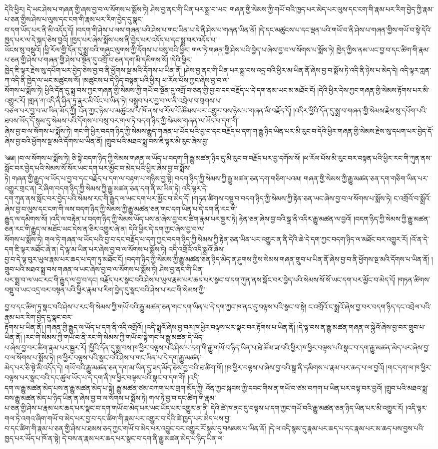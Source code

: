 དེའི་ཕྱིར། དེ་ཡང་ཤེས་པ་གཞན་གྱི་ཞས་བྱ་བ་ལ་སོགས་པ་སྨོས་ཏེ། ཤེས་བྱ་ནང་གི་ཡིན་པར་སྨྲ་བ་ཡང། གཞན་གྱི་སེམས་ཀྱི་གཡོ་བའི་ཁྱད་པར་མེད་པར་ལུས་དང་ངག་གི་རྣམ་པར་རིག་བྱེད་ཀྱི་རྣམ་པ་ཅན་གྱིས་ཤེས་པ་ལུས་དང་ངག་གི་རྣམ་པར་རིག་བྱེད་དུ་སྣང་  
བ་དག་ཡོད་པར་ནི་མི་འདོད་དོ། །བདག་གི་ཤེས་པ་ལས་གཞན་པའི་ཤེས་པ་གང་ཡིན་པ་དེ་ནི་ཤེས་པ་གཞན་ཡིན་ནོ། །དེ་དང་མཚུངས་པ་དང་ལྡན་པའི་གཡོ་བ་ནི་ཤེས་པ་གཞན་གྱིས་གཡོ་བ་སྟེ་དེའི་ཁྱད་པར་ལ་དེ་སྐད་ཅེས་བྱའོ། །ཁྱད་པར་ཞེས་སྨོས་པས་ནི་བྱེད་པར་འདོད་པ་དང་སྨྲ་བར་འདོད་པ་  
ཡོངས་སུ་བསྡུའོ། །ཕྱི་རོལ་གྱི་དོན་དུ་སྨྲ་བའི་གཞུང་ལུགས་ཀྱི་དོགས་པ་བསུ་བའི་ཕྱིར། གལ་ཏེ་གཞན་གྱི་ཤེས་པའི་བྱེད་པ་ཞེས་བྱ་བ་ལ་སོགས་པ་སྨོས་ཏེ། ཁྱེད་ཀྱིས་ནམ་ཡང་བྱ་བ་དང་ཚིག་གི་རྣམ་པ་ཅན་གྱི་ཤེས་པ་གཞན་གྱི་ཤེས་པ་སྔོན་དུ་འགྲོ་བ་ཅན་དག་མི་དམིགས་སོ། །དེའི་ཕྱིར་  
ཁྱེད་ཇི་ལྟར་རྗེས་སུ་དཔོག་པར་བྱེད་ཅེས་བྱ་བ་ནི་ཕྱོགས་སྔ་མའི་དོགས་པ་ཡིན་ནོ། །ཤེས་བྱ་ནང་གི་ཡིན་པར་སྨྲ་བས་འདྲ་བའི་ཕྱིར་མ་ཡིན་ནོ་ཞེས་བྱ་བ་སྨོས་ཏེ་འདི་ནི་ཉེས་པ་མེད་དེ། འདི་ལྟར་ཀླན་ཀ་འདི་ནི་ཁྱེད་ལ་ཡང་མཚུངས་སོ། །མཚུངས་པ་དེ་ཉིད་བསྟན་པའི་ཕྱིར། ཕ་རོལ་པོས་ཀྱང་ཞེས་བྱ་བ་ལ་  
སོགས་པ་སྨོས་ཏེ། ཕྱིའི་དོན་དུ་སྨྲ་བས་ཀྱང་གཞན་གྱི་སེམས་ཀྱི་གཡོ་བ་སྔོན་དུ་འགྲོ་བ་ཅན་གྱི་བྱ་བ་དང་བརྗོད་པ་དེ་དག་ནམ་ཡང་མ་མཐོང་ངོ། །དེའི་ཕྱིར་དེས་ཀྱང་གཞན་གྱི་སེམས་རྟོགས་པར་མི་འགྱུར་རོ། །གླན་ཀ་འདི་ནི་ཤིན་ཏུ་རྣར་མི་འོང་པ་ཡིན་ཏེ། བསྒྲུབ་པར་བྱ་བ་ལ་ནི་འབྲེལ་བ་གྲགས་པ་  
བཙལ་པར་བྱ་བ་མ་ཡིན་མོད་ཀྱི། འོན་ཀྱང་ཉེས་པ་མཚུངས་པ་ཁོ་ནས་ཕ་རོལ་པོ་ཚོམས་པར་འགྱུར་བས་ཉེས་པ་གཞན་མི་བརྗོད་དོ། །འདིར་ཕྱིའི་དོན་དུ་སྨྲ་བ་གཞན་གྱི་སེམས་རྗེས་སུ་དཔོག་པའི་ཐབས་ཡོད་དོ་སྙམ་དུ་སེམས་པའི་དོགས་པ་བསུ་བར་གལ་ཏེ་བདག་ཉིད་ཀྱི་སེམས་གཞན་ལ་ཡོད་པ་དག་གི་  
ཞེས་བྱ་བ་ལ་སོགས་པ་སྨོས་ཏེ། གང་གི་ཕྱིར་བདག་ཉིད་ཀྱི་སེམས་རྒྱུད་གཞན་པ་ཡོད་པའི་བྱ་བ་དང་བརྗོད་པ་དག་ག་རྒྱུ་ཉིད་ཡིན་པར་མི་རུང་བ་དེའི་ཕྱིར་གཞན་གྱི་སེམས་རྗེས་སུ་དཔག་པར་བྱེད་དོ་ཞེས་བྱ་བའི་ཕྱོགས་སྔ་མའི་དོགས་པ་ཡིན་ནོ། །གྲུབ་པའི་མཐའ་སྨྲ་བས་ཇི་ལྟར་མི་རུང་ཞེས་བྱ་  
  
༄༅། །བ་ལ་སོགས་པ་སྨོས་ཏེ། ཅི་སྟེ་བདག་ཉིད་ཀྱི་སེམས་གཞན་ལ་ཡོད་པ་བདག་གི་རྒྱུ་མཚན་ཉིད་དུ་མི་རུང་བ་བརྗོད་པར་བྱ་དགོས་སོ། །ཕ་རོལ་པོས་མི་རུང་བར་བསྟན་པའི་ཕྱིར་རང་གི་ཀུན་ནས་སློང་བར་བྱེད་པའི་སེམས་སོ་སོར་ཡང་དག་པར་མྱོང་བ་མེད་པའི་ཕྱིར་ཞེས་བྱ་བ་སྨོས་  
ཏེ། གཞན་གྱི་རྒྱུད་ལ་ཡོད་པ་བྱ་བ་དང་བརྗོད་པ་དག་ལ་བརྟག་པ་གཉིས་བྱ་སྟེ། བདག་ཉིད་ཀྱི་སེམས་ཀྱི་རྒྱུ་མཚན་ཅན་དག་གཅིག་པའམ། གཞན་གྱི་སེམས་ཀྱི་རྒྱུ་མཚན་ཅན་དག་གཅིག་ཡིན་པར་འགྱུར་གྲང་ན། རེ་ཞིག་བདག་ཉིད་ཀྱི་སེམས་ཀྱི་རྒྱུ་མཚན་ཅན་དག་ནི་མ་ཡིན་ཏེ། འདི་ལྟར་དེ་  
དག་ཀུན་ནས་སློང་བར་བྱེད་པའི་སེམས་རང་གི་རྒྱུད་ལ་ཡང་དག་པར་མྱོང་བ་མེད་དོ། །གཏན་ཚིགས་བསྡུ་བ་བདག་ཉིད་ཀྱི་སེམས་ཀྱི་རྟེན་ཅན་ཡང་ཞེས་བྱ་བ་ལ་སོགས་པ་སྨོས་ཏེ། ང་འགྲོའོ་བ་སྨྲོའོ་ཞེས་བྱ་བ་ལུས་དང་ངག་གི་ལས་བདག་ཉིད་ཀྱི་སེམས་ཀྱི་རྒྱུ་མཚན་ཅན་གང་དག་ཡིན་པ་དེ་དག་ནི་རང་གི་  
རྒྱུད་ལ་དམིགས་སོ། །འདི་ལ་བརྟེན་པ་བདག་ཉིད་ཀྱི་སེམས་ཡོད་པས་ན་ཞེས་བྱ་བར་ཚིག་རྣམ་པར་སྦྱར་ཏེ། རྟེན་ཅན་ཞེས་བྱ་བའི་སྒྲ་ནི་འདིར་རྒྱུ་མཚན་ལ་བྱའོ། །བདག་ཉིད་ཀྱི་སེམས་ཀྱི་རྒྱུ་མཚན་ཅན་རང་གི་རྒྱུད་ལ་མཐོང་ཡང་དེས་ན་ཅིར་འགྱུར་ཞེ་ན། དེའི་ཕྱིར་དེ་དག་ཀྱང་ཞེས་བྱ་བ་ལ་  
སོགས་པ་སྨོས་ཏེ། གལ་ཏེ་གཞན་ལ་ཡོད་པའི་བྱ་བ་དང་བརྗོད་པ་དག་ཀྱང་བདག་ཉིད་ཀྱི་སེམས་ཀྱི་རྟེན་ཅན་ཡིན་པར་འགྱུར་ན་ནི་དེའི་ཆེ་དེ་དག་ཀྱང་བདག་ཉིད་ལ་མཐོང་བར་འགྱུར་རོ། །འོ་ན་དེ་དག་ཇི་ལྟར་མཐོང་ཞེ་ན། དེ་ལྟ་མ་ཡིན་པར་ཞེས་བྱ་བ་ལ་སོགས་པ་སྨོས་ཏེ། འདི་འགྲོའོ་འདི་སྨྲའོ་ཞེས་  
བྱ་བ་དེ་ལྟ་བུར་ཡུལ་རྣམ་པར་ཆད་པ་དག་ཏུ་མཐོང་ངོ། །བདག་ཉིད་ཀྱི་སེམས་ཀྱི་རྒྱུ་མཚན་ཅན་ཉིད་མེད་ན་ཤུགས་ཀྱིས་སེམས་གཞན་གྲུབ་པ་ཡིན་ནོ་ཞེས་བྱ་བ་ནི་ཕྱོགས་སྔ་མའི་དོགས་པ་ཡིན་ནོ། །གྲུབ་པའི་མཐའ་སྨྲ་བས་གཞན་ལ་ཡང་ཞེས་བྱ་བ་ལ་སོགས་པ་སྨོས་ཏེ། ཤེས་བྱ་ནང་གི་ཡིན་  
པར་སྨྲ་བ་ལ་ཡང་རང་གི་རྒྱུད་ལ་བྱ་བ་དང། བརྗོད་པར་སྣང་བའི་ཤེས་པ་ཡུལ་རྣམ་པར་ཆད་པར་སྣང་བ་དག་ཀུན་ནས་སློང་བར་བྱེད་པའི་སེམས་སོ་སོ་ཡང་དག་པར་མྱོང་བ་མེད་དོ། །གཏན་ཚིགས་བསྡུ་བ་ཡང་འདྲ་བར་བསྟན་པའི་ཕྱིར་རྣམ་པ་རིག་བྱེད་དུ་སྣང་བའི་ཤེས་པ་རང་གི་སེམས་ཀྱི་  
  
བྱ་བ་དང་ཚིག་ཏུ་སྣང་བའི་ཤེས་པ་རང་གི་སེམས་ཀྱི་གཡོ་བའི་རྒྱུ་མཚན་ཅན་གང་དག་ཡིན་པ་དེ་དག་ཀྱང་ཁ་ནང་དུ་བལྟས་པའི་སྣང་བ་སྟེ། ང་འགྲོའོ་ང་སྨྲའོ་ཞེས་བྱ་བར་བདག་ཉིད་དང་འབྲེལ་པའི་རྣམ་པར་རིག་བྱེད་དུ་སྣང་བར་  
རྟོགས་པ་ཡིན་ནོ། །གཞན་གྱི་རྒྱུད་ལ་ཡོད་པ་དག་ནི་འདི་འགྲོའོ། །འདི་སྨྲའོ་ཞེས་བྱ་བར་ཁ་ཕྱིར་བལྟས་པར་སྣང་བར་རྟོགས་པ་ཡིན་ནོ། །དེ་ལྟ་བས་ན་རྒྱུ་མཚན་གཞན་ལ་སྐྱེའོ་ཞེས་བྱ་བར་གྲུབ་པ་ཡིན་ནོ། །རང་གི་སེམས་ཀྱི་གཡོ་བ་ནི་རང་གི་སེམས་ཀྱི་གཡོ་བ་སྟེ་གང་ལ་རྒྱུ་མཚན་དེ་ཡོད་  
པ་ཞེས་བྱ་བར་ཚིག་རྣམ་པར་སྦྱར་རོ། །ཕྱིའི་དོན་དུ་སྨྲ་བས་ཁ་ཕྱིར་བལྟས་པའི་ཤེས་པ་དག་གི་རྒྱུ་གཡོ་བ་ཉིད་ཡིན་པ་ཐེ་ཚོམ་ཟ་བའི་ཕྱིར་ཁ་ཕྱིར་བལྟས་པའི་སྣང་བ་དག་རྒྱུ་མཚན་མེད་པར་ཞེས་བྱ་བ་ལ་སོགས་པ་སྨོས་ཏེ། ཁ་ཕྱིར་བལྟས་པའི་སྣང་བའི་ཤེས་པ་གང་ཡིན་པ་དེ་དག་རྒྱུ་མཚན་  
མེད་པར་ཅི་སྟེ་མི་འདོད་དེ། གཡོ་བའི་རྒྱུ་མཚན་ཅན་དག་མ་ཡིན་དུ་ཟད་མོད་ཅེས་བྱ་བའི་ཐ་ཚིག་གོ། །ཁ་ཕྱིར་བལྟས་པ་ཞེས་བྱ་བའི་སྒྲ་ནི་དམིགས་པ་རྣམ་པར་ཆད་པ་ལ་བྱའོ། །གང་དག་ལ་ཁ་ཕྱིར་བལྟས་པར་སྣང་བའི་དང་ཚུལ་ཡོད་པ་དེ་དག་ནི་ཁ་ཕྱིར་བལྟས་པའི་སྣང་བ་དག་གོ། །འདི་  
དག་ལ་རྒྱུ་མཚན་མེད་པས་ན་རྒྱུ་མཚན་མེད་པ་སྟེ། རྒྱུ་མཚན་ཙམ་བཀག་པར་གྲག་མོད་ཀྱི། འོན་ཀྱང་སྐབས་ཀྱི་དབང་གིས་ན་གཡོ་བ་ཙམ་བཀག་པ་ཡིན་པར་བལྟ་བར་བྱའོ། །གྲུབ་པའི་མཐའ་སྨྲ་བས་རྒྱུ་མཚན་མེད་པ་ཉིད་ཡིན་ན་ཞེས་བྱ་བ་ལ་སོགས་པ་སྨོས་ཏེ། གལ་ཏེ་བྱ་བ་དང་ཚིག་གི་རྣམ་  
པ་ཅན་གྱི་ཤེས་པ་རྣམ་པར་ཆད་པར་སྣང་བ་དག་གཡོ་བ་མེད་པར་ཡང་ཡོད་པར་འགྱུར་ན་ནི། དེའི་ཚེ་ཁ་ནང་དུ་བལྟས་པ་དག་ཀྱང་གཡོ་བའི་རྒྱུ་མཚན་ཅན་ཉིད་ཡིན་པར་མི་འགྱུར་རོ། །འདི་ལྟར་གལ་ཏེ་འགའ་ཞིག་གཡོ་བ་མེད་པར་བྱ་བ་དང་ཚིག་གི་རྣམ་པར་འགྱུར་བ་དེའི་ཚེ་ཁྱད་པར་མེད་པས་བྱ་  
བ་དང་ཚིག་གི་རྣམ་པ་ཅན་གྱི་ཤེས་པ་ཐམས་ཅད་ཀྱང་གཡོ་བ་མེད་པར་འབྱུང་བར་འགྱུར་རོ་སྙམ་དུ་བསམས་པ་ཡིན་ནོ། །དེ་ལ་འདི་སྙམ་དུ་རྣམ་པར་ཆད་པ་དང་རྣམ་པར་མ་ཆད་པས་བྱས་པའི་ཁྱད་པར་ཡོད་པ་ཁོ་ན་སྟེ། དེ་བས་ན་རྣམ་པར་ཆད་པར་སྣང་བ་དག་ནི་རྒྱུ་མཚན་མེད་པ་ཉིད་ཡིན་ལ་  
  